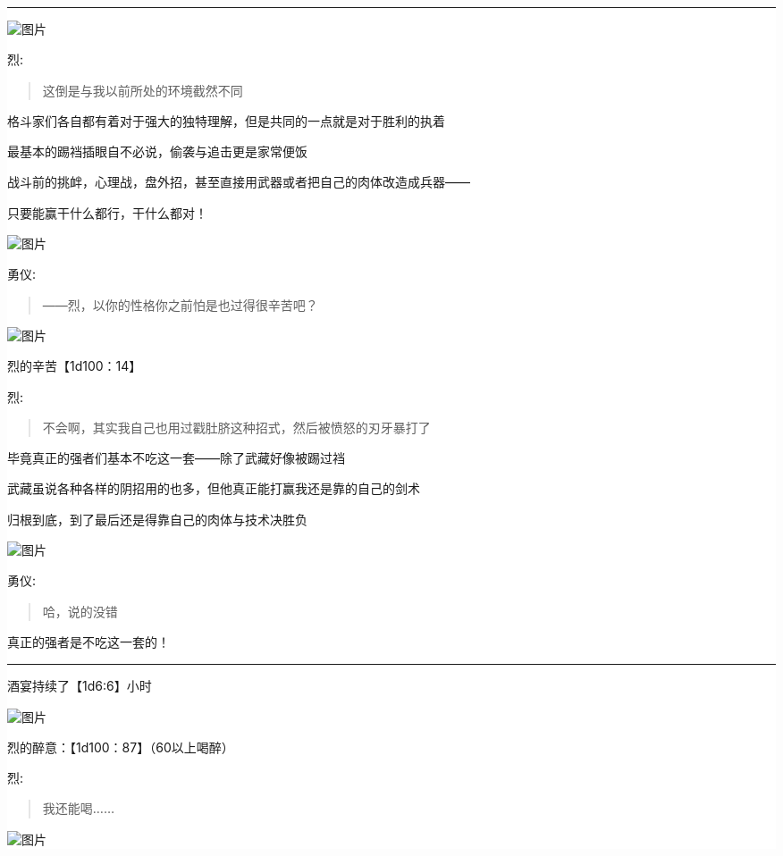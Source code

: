----





![图片](http://tiebapic.baidu.com/forum/w%3D580/sign=1e522d906c899e51788e3a1c72a6d990/e5979713b07eca804e90c78a862397dda0448348.jpg)

烈:
> 这倒是与我以前所处的环境截然不同

格斗家们各自都有着对于强大的独特理解，但是共同的一点就是对于胜利的执着

最基本的踢裆插眼自不必说，偷袭与追击更是家常便饭

战斗前的挑衅，心理战，盘外招，甚至直接用武器或者把自己的肉体改造成兵器——

只要能赢干什么都行，干什么都对！



![图片](http://tiebapic.baidu.com/forum/w%3D580/sign=3012e2550ed8bc3ec60806c2b28aa6c8/3556f303918fa0ec54693362319759ee3c6ddbbd.jpg)

勇仪:
> ——烈，以你的性格你之前怕是也过得很辛苦吧？

![图片](http://tiebapic.baidu.com/forum/w%3D580/sign=60f69e926bd98d1076d40c39113fb807/2eb70e55b319ebc4f96e7ef79526cffc1f1716cb.jpg)

烈的辛苦【1d100：14】

烈:
> 不会啊，其实我自己也用过戳肚脐这种招式，然后被愤怒的刃牙暴打了

毕竟真正的强者们基本不吃这一套——除了武藏好像被踢过裆

武藏虽说各种各样的阴招用的也多，但他真正能打赢我还是靠的自己的剑术

归根到底，到了最后还是得靠自己的肉体与技术决胜负

![图片](http://tiebapic.baidu.com/forum/w%3D580/sign=55abb57c80dda144da096cba82b6d009/86c5a94bd11373f0db7e7ef0b30f4bfbfaed04a5.jpg)

勇仪:
> 哈，说的没错

真正的强者是不吃这一套的！

----



酒宴持续了【1d6:6】小时

![图片](http://tiebapic.baidu.com/forum/w%3D580/sign=e1d3ed481e24ab18e016e13f05fbe69a/bed6312ac65c1038e0f6c6aca5119313b17e895e.jpg)

烈的醉意：【1d100：87】（60以上喝醉）

烈:
> 我还能喝……

![图片](http://tiebapic.baidu.com/forum/w%3D580/sign=55abb57c80dda144da096cba82b6d009/86c5a94bd11373f0db7e7ef0b30f4bfbfaed04a5.jpg)
